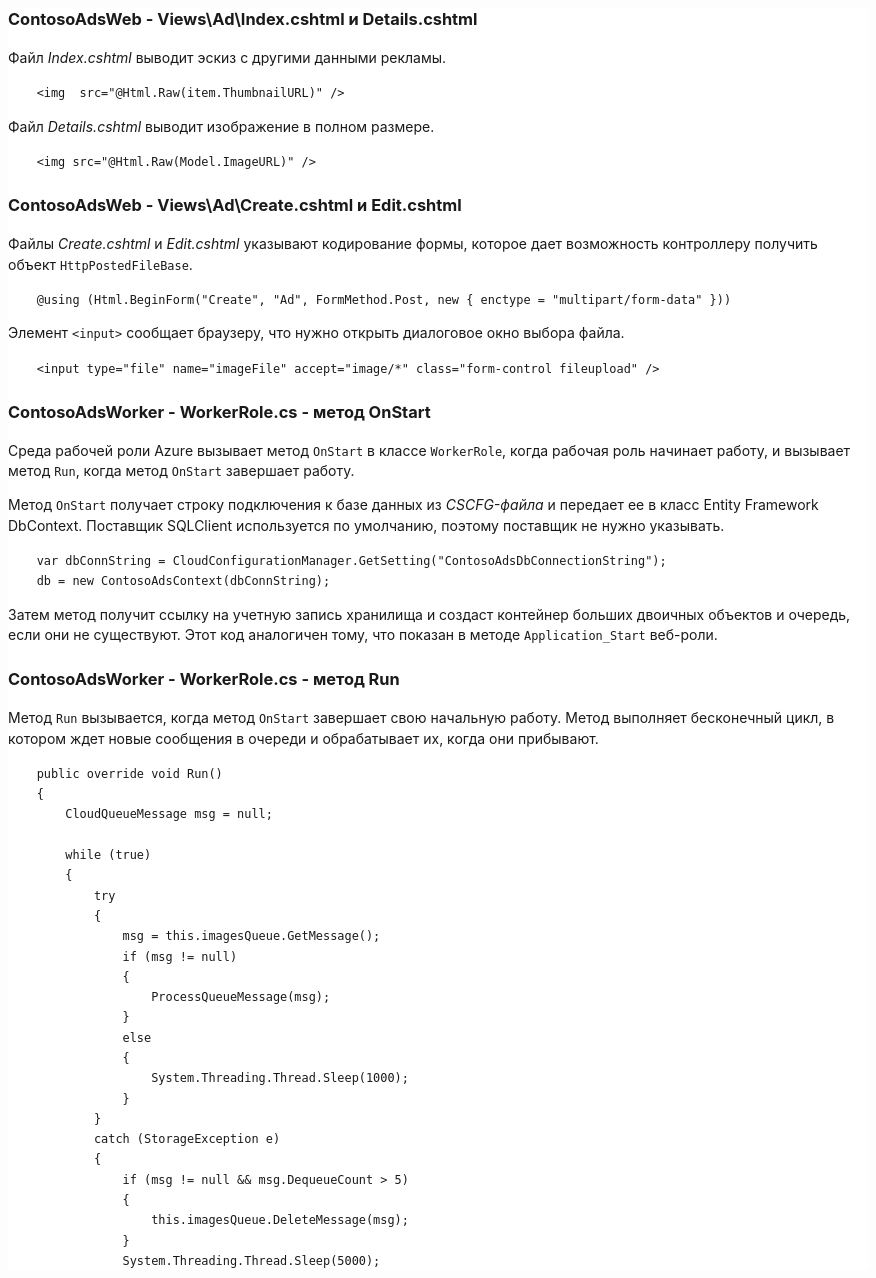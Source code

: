 ### ContosoAdsWeb - Views\\Ad\\Index.cshtml и Details.cshtml

Файл *Index.cshtml* выводит эскиз с другими данными рекламы.

		<img  src="@Html.Raw(item.ThumbnailURL)" />

Файл *Details.cshtml* выводит изображение в полном размере.

		<img src="@Html.Raw(Model.ImageURL)" />

### ContosoAdsWeb - Views\\Ad\\Create.cshtml и Edit.cshtml

Файлы *Create.cshtml* и *Edit.cshtml* указывают кодирование формы, которое дает возможность контроллеру получить объект `HttpPostedFileBase`.

		@using (Html.BeginForm("Create", "Ad", FormMethod.Post, new { enctype = "multipart/form-data" }))

Элемент `<input>` сообщает браузеру, что нужно открыть диалоговое окно выбора файла.

		<input type="file" name="imageFile" accept="image/*" class="form-control fileupload" />

### ContosoAdsWorker - WorkerRole.cs - метод OnStart

Среда рабочей роли Azure вызывает метод `OnStart` в классе `WorkerRole`, когда рабочая роль начинает работу, и вызывает метод `Run`, когда метод `OnStart` завершает работу.

Метод `OnStart` получает строку подключения к базе данных из *CSCFG-файла* и передает ее в класс Entity Framework DbContext. Поставщик SQLClient используется по умолчанию, поэтому поставщик не нужно указывать.

		var dbConnString = CloudConfigurationManager.GetSetting("ContosoAdsDbConnectionString");
		db = new ContosoAdsContext(dbConnString);

Затем метод получит ссылку на учетную запись хранилища и создаст контейнер больших двоичных объектов и очередь, если они не существуют. Этот код аналогичен тому, что показан в методе `Application_Start` веб-роли.

### ContosoAdsWorker - WorkerRole.cs - метод Run

Метод `Run` вызывается, когда метод `OnStart` завершает свою начальную работу. Метод выполняет бесконечный цикл, в котором ждет новые сообщения в очереди и обрабатывает их, когда они прибывают.

		public override void Run()
		{
		    CloudQueueMessage msg = null;

		    while (true)
		    {
		        try
		        {
		            msg = this.imagesQueue.GetMessage();
		            if (msg != null)
		            {
		                ProcessQueueMessage(msg);
		            }
		            else
		            {
		                System.Threading.Thread.Sleep(1000);
		            }
		        }
		        catch (StorageException e)
		        {
		            if (msg != null && msg.DequeueCount > 5)
		            {
		                this.imagesQueue.DeleteMessage(msg);
		            }
		            System.Threading.Thread.Sleep(5000);